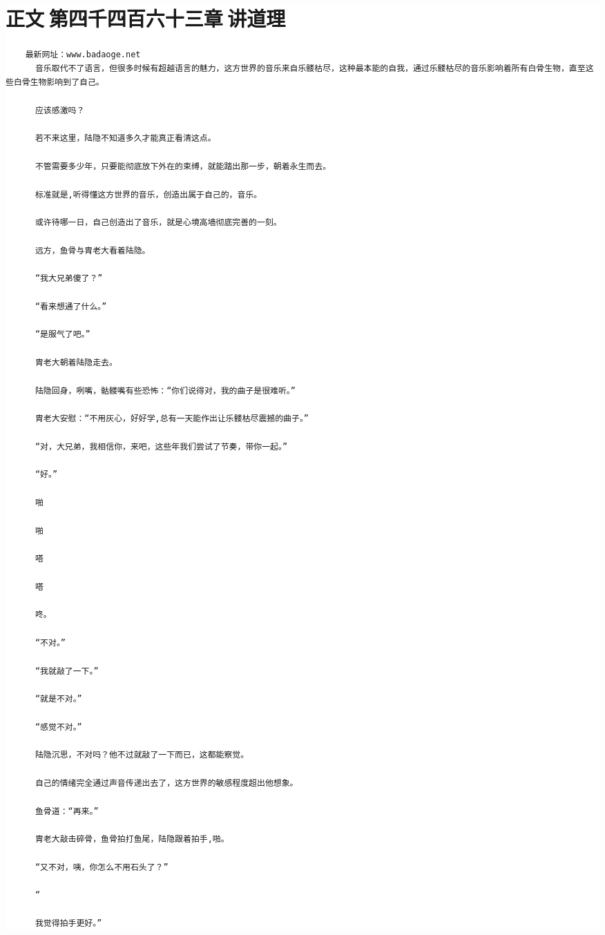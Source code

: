 # 正文 第四千四百六十三章 讲道理
        最新网址：www.badaoge.net
          音乐取代不了语言，但很多时候有超越语言的魅力，这方世界的音乐来自乐髅枯尽，这种最本能的自我，通过乐髅枯尽的音乐影响着所有白骨生物，直至这些白骨生物影响到了自己。
      
          应该感激吗？
      
          若不来这里，陆隐不知道多久才能真正看清这点。
      
          不管需要多少年，只要能彻底放下外在的束缚，就能踏出那一步，朝着永生而去。
      
          标准就是,听得懂这方世界的音乐，创造出属于自己的，音乐。
      
          或许待哪一日，自己创造出了音乐，就是心境高墙彻底完善的一刻。
      
          远方，鱼骨与胄老大看着陆隐。
      
          “我大兄弟傻了？”
      
          “看来想通了什么。”
      
          “是服气了吧。”
      
          胄老大朝着陆隐走去。
      
          陆隐回身，咧嘴，骷髅嘴有些恐怖：“你们说得对，我的曲子是很难听。”
      
          胄老大安慰：“不用灰心，好好学,总有一天能作出让乐髅枯尽震撼的曲子。”
      
          “对，大兄弟，我相信你，来吧，这些年我们尝试了节奏，带你一起。”
      
          “好。”
      
          啪
      
          啪
      
          嗒
      
          嗒
      
          咚。
      
          “不对。”
      
          “我就敲了一下。”
      
          “就是不对。”
      
          “感觉不对。”
      
          陆隐沉思，不对吗？他不过就敲了一下而已，这都能察觉。
      
          自己的情绪完全通过声音传递出去了，这方世界的敏感程度超出他想象。
      
          鱼骨道：“再来。”
      
          胄老大敲击碎骨，鱼骨拍打鱼尾，陆隐跟着拍手,啪。
      
          “又不对，咦，你怎么不用石头了？”
      
          “
      
          我觉得拍手更好。”
      